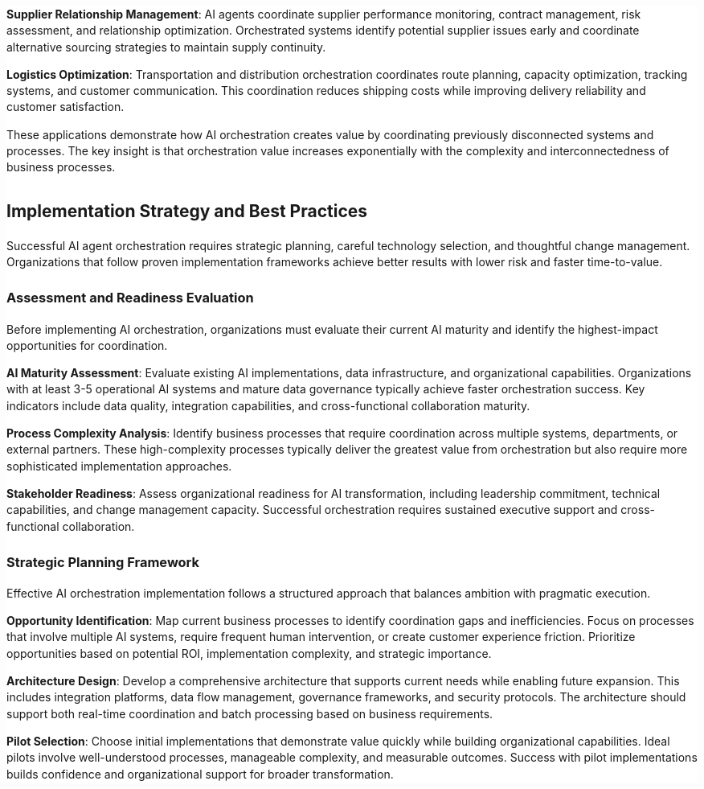 **Supplier Relationship Management**: AI agents coordinate supplier performance monitoring, contract management, risk assessment, and relationship optimization. Orchestrated systems identify potential supplier issues early and coordinate alternative sourcing strategies to maintain supply continuity.

**Logistics Optimization**: Transportation and distribution orchestration coordinates route planning, capacity optimization, tracking systems, and customer communication. This coordination reduces shipping costs while improving delivery reliability and customer satisfaction.

These applications demonstrate how AI orchestration creates value by coordinating previously disconnected systems and processes. The key insight is that orchestration value increases exponentially with the complexity and interconnectedness of business processes.

## Implementation Strategy and Best Practices

Successful AI agent orchestration requires strategic planning, careful technology selection, and thoughtful change management. Organizations that follow proven implementation frameworks achieve better results with lower risk and faster time-to-value.

### Assessment and Readiness Evaluation

Before implementing AI orchestration, organizations must evaluate their current AI maturity and identify the highest-impact opportunities for coordination.

**AI Maturity Assessment**: Evaluate existing AI implementations, data infrastructure, and organizational capabilities. Organizations with at least 3-5 operational AI systems and mature data governance typically achieve faster orchestration success. Key indicators include data quality, integration capabilities, and cross-functional collaboration maturity.

**Process Complexity Analysis**: Identify business processes that require coordination across multiple systems, departments, or external partners. These high-complexity processes typically deliver the greatest value from orchestration but also require more sophisticated implementation approaches.

**Stakeholder Readiness**: Assess organizational readiness for AI transformation, including leadership commitment, technical capabilities, and change management capacity. Successful orchestration requires sustained executive support and cross-functional collaboration.

### Strategic Planning Framework

Effective AI orchestration implementation follows a structured approach that balances ambition with pragmatic execution.

**Opportunity Identification**: Map current business processes to identify coordination gaps and inefficiencies. Focus on processes that involve multiple AI systems, require frequent human intervention, or create customer experience friction. Prioritize opportunities based on potential ROI, implementation complexity, and strategic importance.

**Architecture Design**: Develop a comprehensive architecture that supports current needs while enabling future expansion. This includes integration platforms, data flow management, governance frameworks, and security protocols. The architecture should support both real-time coordination and batch processing based on business requirements.

**Pilot Selection**: Choose initial implementations that demonstrate value quickly while building organizational capabilities. Ideal pilots involve well-understood processes, manageable complexity, and measurable outcomes. Success with pilot implementations builds confidence and organizational support for broader transformation.
